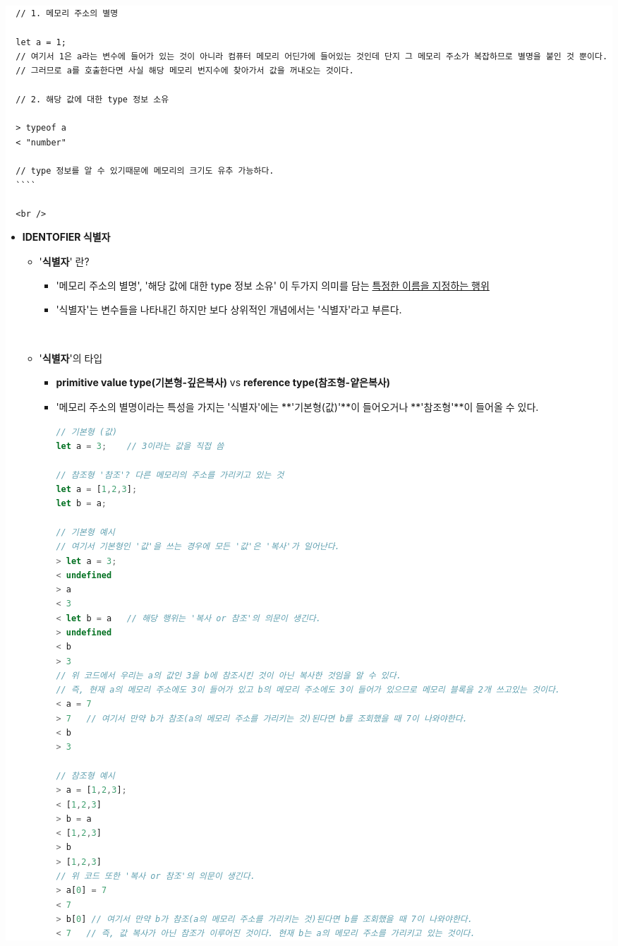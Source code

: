       // 1. 메모리 주소의 별명
      
      let a = 1;
      // 여기서 1은 a라는 변수에 들어가 있는 것이 아니라 컴퓨터 메모리 어딘가에 들어있는 것인데 단지 그 메모리 주소가 복잡하므로 별명을 붙인 것 뿐이다.
      // 그러므로 a를 호출한다면 사실 해당 메모리 번지수에 찾아가서 값을 꺼내오는 것이다.
      
      // 2. 해당 값에 대한 type 정보 소유
      
      > typeof a
      < "number"
      
      // type 정보를 알 수 있기때문에 메모리의 크기도 유추 가능하다.
      ````
      
      <br />

+ **IDENTOFIER 식별자**

  + '**식별자**' 란? 

    + '메모리 주소의 별명', '해당 값에 대한 type 정보 소유' 이 두가지 의미를 담는 <u>특정한 이름을 지정하는 행위</u>

    + '식별자'는 변수들을 나타내긴 하지만 보다 상위적인 개념에서는 '식별자'라고 부른다.

      <br/>

  + '**식별자**'의 타입

    + **primitive value type(기본형-깊은복사)** vs **reference type(참조형-얕은복사)**

    + '메모리 주소의 별명이라는 특성을 가지는 '식별자'에는 **'기본형(값)'**이 들어오거나 **'참조형'**이 들어올 수 있다. 

      ````js
      // 기본형 (값)
      let a = 3;	// 3이라는 값을 직접 씀
      
      // 참조형 '참조'? 다른 메모리의 주소를 가리키고 있는 것
      let a = [1,2,3];
      let b = a;
      
      // 기본형 예시
      // 여기서 기본형인 '값'을 쓰는 경우에 모든 '값'은 '복사'가 일어난다.
      > let a = 3;
      < undefined
      > a
      < 3
      < let b = a	// 해당 행위는 '복사 or 참조'의 의문이 생긴다.
      > undefined
      < b
      > 3	
      // 위 코드에서 우리는 a의 값인 3을 b에 참조시킨 것이 아닌 복사한 것임을 알 수 있다.
      // 즉, 현재 a의 메모리 주소에도 3이 들어가 있고 b의 메모리 주소에도 3이 들어가 있으므로 메모리 블록을 2개 쓰고있는 것이다.
      < a = 7
      > 7	// 여기서 만약 b가 참조(a의 메모리 주소를 가리키는 것)된다면 b를 조회했을 때 7이 나와야한다.
      < b
      > 3
      
      // 참조형 예시
      > a = [1,2,3];
      < [1,2,3]
      > b = a 
      < [1,2,3]
      > b
      > [1,2,3]
      // 위 코드 또한 '복사 or 참조'의 의문이 생긴다.
      > a[0] = 7
      < 7
      > b[0] // 여기서 만약 b가 참조(a의 메모리 주소를 가리키는 것)된다면 b를 조회했을 때 7이 나와야한다.
      < 7	// 즉, 값 복사가 아닌 참조가 이루어진 것이다. 현재 b는 a의 메모리 주소를 가리키고 있는 것이다.
      